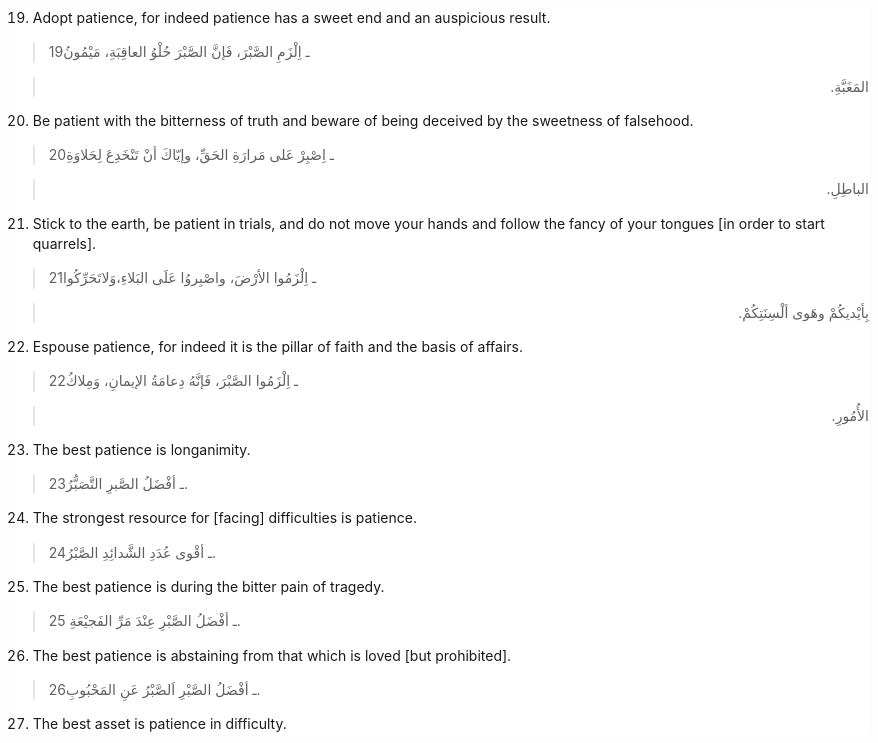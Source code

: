19. Adopt patience, for indeed patience has a sweet end and an
auspicious result.

> 19ـ اِلْزَمِ الصَّبْرَ، فَإنَّ الصَّبْرَ حُلْوُ العاقِبَةِ، مَيْمُونُ
<blockquote dir="rtl">
  <p>
المَغَبَّةِ.
  </p>
</blockquote>

20. Be patient with the bitterness of truth and beware of being deceived
by the sweetness of falsehood.

> 20ـ اِصْبِرْ عَلى مَرارَةِ الحَقِّ، وإيّاكَ أنْ تَنْخَدِعَ لِحَلاوَةِ
<blockquote dir="rtl">
  <p>
الباطِلِ.
  </p>
</blockquote>

21. Stick to the earth, be patient in trials, and do not move your hands
and follow the fancy of your tongues [in order to start quarrels].

> 21ـ اِلْزَمُوا الأرْضَ، واصْبِروُا عَلَى البَلاءِ،وَلاتَحَرِّكُوا
<blockquote dir="rtl">
  <p>
بِأيْديكُمْ وهَوى ألْسِنَتِكُمْ.
  </p>
</blockquote>

22. Espouse patience, for indeed it is the pillar of faith and the basis
of affairs.

> 22ـ اِلْزَمُوا الصَّبْرَ، فَإنَّهُ دِعامَةُ الإيمانِ، وَمِلاكُ
<blockquote dir="rtl">
  <p>
الأُمُورِ.
  </p>
</blockquote>

23. The best patience is longanimity.

> 23ـ أفْضَلُ الصَّبرِ التَّصَبُّرُ.

24. The strongest resource for [facing] difficulties is patience.

> 24ـ أقْوى عُدَدِ الشَّدائِدِ الصَّبْرُ.

25. The best patience is during the bitter pain of tragedy.

> 25 ـ أفْضَلُ الصَّبْرِ عِنْدَ مَرِّ الفَجيْعَةِ.

26. The best patience is abstaining from that which is loved [but
prohibited].

> 26ـ أفْضَلُ الصَّبْرِ اَلصَّبْرُ عَنِ المَحْبُوبِ.

27. The best asset is patience in difficulty.


[^1]: Imam ‘Ali (‘a) said this at the burial of the Holy Prophet (s).